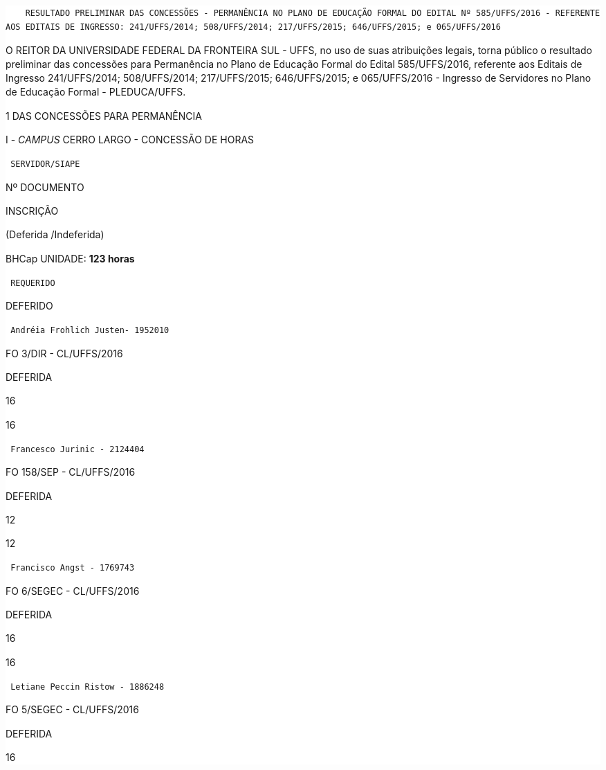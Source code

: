         RESULTADO PRELIMINAR DAS CONCESSÕES - PERMANÊNCIA NO PLANO DE EDUCAÇÃO FORMAL DO EDITAL Nº 585/UFFS/2016 - REFERENTE AOS EDITAIS DE INGRESSO: 241/UFFS/2014; 508/UFFS/2014; 217/UFFS/2015; 646/UFFS/2015; e 065/UFFS/2016  

O REITOR DA UNIVERSIDADE FEDERAL DA FRONTEIRA SUL - UFFS, no uso de suas atribuições legais, torna público o resultado preliminar das concessões para Permanência no Plano de Educação Formal do Edital 585/UFFS/2016, referente aos Editais de Ingresso 241/UFFS/2014; 508/UFFS/2014; 217/UFFS/2015; 646/UFFS/2015; e 065/UFFS/2016 - Ingresso de Servidores no Plano de Educação Formal - PLEDUCA/UFFS.

 1 DAS CONCESSÕES PARA PERMANÊNCIA

 I - *CAMPUS* CERRO LARGO - CONCESSÃO DE HORAS

     SERVIDOR/SIAPE

   Nº DOCUMENTO

   INSCRIÇÃO

 (Deferida /Indeferida)

   BHCap UNIDADE: **123 horas**

     REQUERIDO

   DEFERIDO

     Andréia Frohlich Justen- 1952010

   FO 3/DIR - CL/UFFS/2016

   DEFERIDA

   16

   16

     Francesco Jurinic - 2124404

   FO 158/SEP - CL/UFFS/2016

   DEFERIDA

   12

   12

     Francisco Angst - 1769743

   FO 6/SEGEC - CL/UFFS/2016

   DEFERIDA

   16

   16

     Letiane Peccin Ristow - 1886248

   FO 5/SEGEC - CL/UFFS/2016

   DEFERIDA

   16
